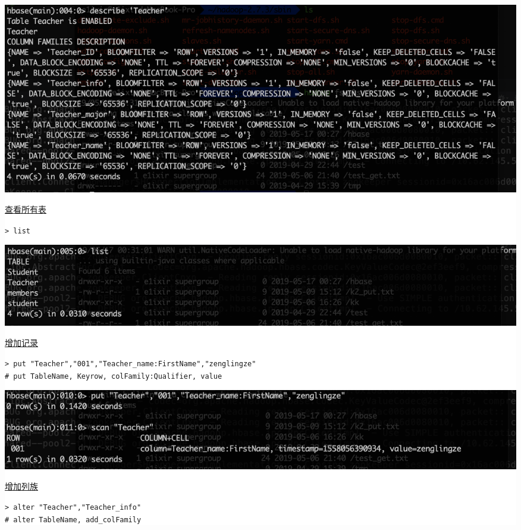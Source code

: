 ![img](/img/assets/image-20190517091854155.png)

<u>查看所有表</u>

```shell
> list
```

![img](/img/assets/image-20190517092104663.png)

<u>增加记录</u>

```shell
> put "Teacher","001","Teacher_name:FirstName","zenglingze"
# put TableName, Keyrow, colFamily:Qualifier, value
```

![img](/img/assets/image-20190517092654742.png)

<u>增加列族</u>

```shell
> alter "Teacher","Teacher_info"
# alter TableName, add_colFamily
```
